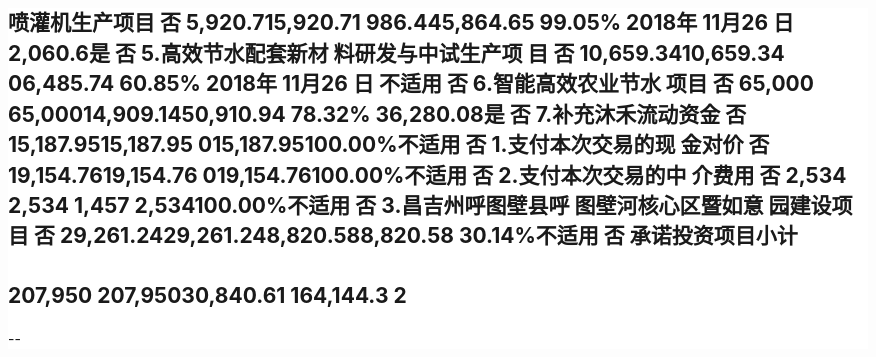 喷灌机生产项目
否
5,920.715,920.71
986.445,864.65
99.05%
2018年
11月26
日
2,060.6是
否
5.高效节水配套新材
料研发与中试生产项
目
否
10,659.3410,659.34
06,485.74
60.85%
2018年
11月26
日
不适用
否
6.智能高效农业节水
项目
否
65,000
65,00014,909.1450,910.94
78.32%
36,280.08是
否
7.补充沐禾流动资金
否
15,187.9515,187.95
015,187.95100.00%不适用
否
1.支付本次交易的现
金对价
否
19,154.7619,154.76
019,154.76100.00%不适用
否
2.支付本次交易的中
介费用
否
2,534
2,534
1,457
2,534100.00%不适用
否
3.昌吉州呼图壁县呼
图壁河核心区暨如意
园建设项目
否
29,261.2429,261.248,820.588,820.58
30.14%不适用
否
承诺投资项目小计
--
207,950
207,95030,840.61
164,144.3
2
--
--